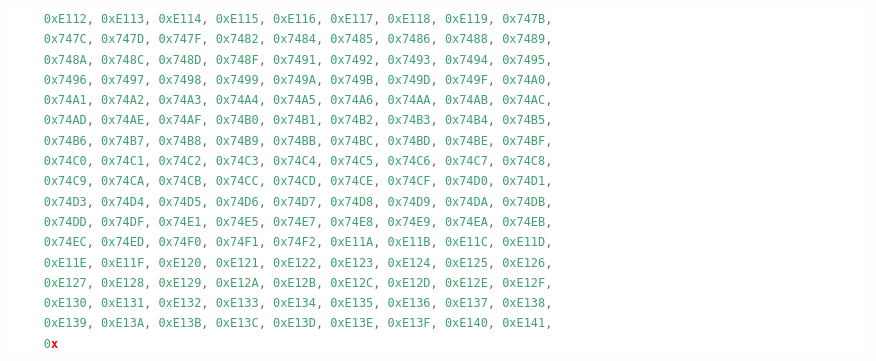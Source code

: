 ```cpp
     0xE112, 0xE113, 0xE114, 0xE115, 0xE116, 0xE117, 0xE118, 0xE119, 0x747B,
     0x747C, 0x747D, 0x747F, 0x7482, 0x7484, 0x7485, 0x7486, 0x7488, 0x7489,
     0x748A, 0x748C, 0x748D, 0x748F, 0x7491, 0x7492, 0x7493, 0x7494, 0x7495,
     0x7496, 0x7497, 0x7498, 0x7499, 0x749A, 0x749B, 0x749D, 0x749F, 0x74A0,
     0x74A1, 0x74A2, 0x74A3, 0x74A4, 0x74A5, 0x74A6, 0x74AA, 0x74AB, 0x74AC,
     0x74AD, 0x74AE, 0x74AF, 0x74B0, 0x74B1, 0x74B2, 0x74B3, 0x74B4, 0x74B5,
     0x74B6, 0x74B7, 0x74B8, 0x74B9, 0x74BB, 0x74BC, 0x74BD, 0x74BE, 0x74BF,
     0x74C0, 0x74C1, 0x74C2, 0x74C3, 0x74C4, 0x74C5, 0x74C6, 0x74C7, 0x74C8,
     0x74C9, 0x74CA, 0x74CB, 0x74CC, 0x74CD, 0x74CE, 0x74CF, 0x74D0, 0x74D1,
     0x74D3, 0x74D4, 0x74D5, 0x74D6, 0x74D7, 0x74D8, 0x74D9, 0x74DA, 0x74DB,
     0x74DD, 0x74DF, 0x74E1, 0x74E5, 0x74E7, 0x74E8, 0x74E9, 0x74EA, 0x74EB,
     0x74EC, 0x74ED, 0x74F0, 0x74F1, 0x74F2, 0xE11A, 0xE11B, 0xE11C, 0xE11D,
     0xE11E, 0xE11F, 0xE120, 0xE121, 0xE122, 0xE123, 0xE124, 0xE125, 0xE126,
     0xE127, 0xE128, 0xE129, 0xE12A, 0xE12B, 0xE12C, 0xE12D, 0xE12E, 0xE12F,
     0xE130, 0xE131, 0xE132, 0xE133, 0xE134, 0xE135, 0xE136, 0xE137, 0xE138,
     0xE139, 0xE13A, 0xE13B, 0xE13C, 0xE13D, 0xE13E, 0xE13F, 0xE140, 0xE141,
     0x
```